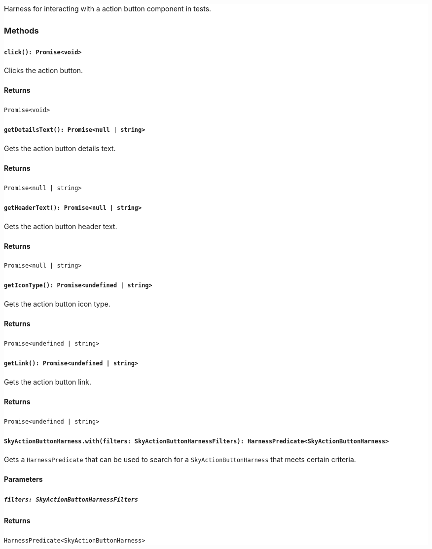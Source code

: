 Harness for interacting with a action button component in tests.

### Methods

#### `click(): Promise<void>`

Clicks the action button.

#### Returns

`Promise<void>`

#### `getDetailsText(): Promise<null | string>`

Gets the action button details text.

#### Returns

`Promise<null | string>`

#### `getHeaderText(): Promise<null | string>`

Gets the action button header text.

#### Returns

`Promise<null | string>`

#### `getIconType(): Promise<undefined | string>`

Gets the action button icon type.

#### Returns

`Promise<undefined | string>`

#### `getLink(): Promise<undefined | string>`

Gets the action button link.

#### Returns

`Promise<undefined | string>`

#### `SkyActionButtonHarness.with(filters: SkyActionButtonHarnessFilters): HarnessPredicate<SkyActionButtonHarness>`

Gets a `HarnessPredicate` that can be used to search for a `SkyActionButtonHarness` that meets certain criteria.

#### Parameters

##### `filters: SkyActionButtonHarnessFilters`

#### Returns

`HarnessPredicate<SkyActionButtonHarness>`

